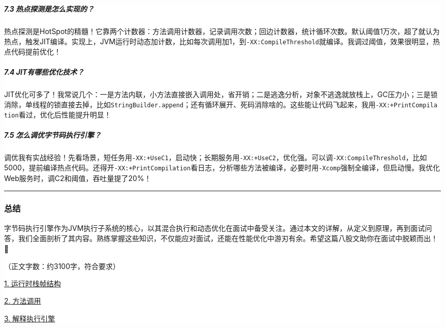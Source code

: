 ##### 7.3 热点探测是怎么实现的？

热点探测是HotSpot的精髓！它靠两个计数器：方法调用计数器，记录调用次数；回边计数器，统计循环次数。默认阈值1万次，超了就认为热点，触发JIT编译。实现上，JVM运行时动态加计数，比如每次调用加1，到`-XX:CompileThreshold`就编译。我调过阈值，效果很明显，热点代码提前优化！

##### 7.4 JIT有哪些优化技术？

JIT优化可多了！我常说几个：一是方法内联，小方法直接嵌入调用处，省开销；二是逃逸分析，对象不逃逸就放栈上，GC压力小；三是锁消除，单线程的锁直接去掉，比如`StringBuilder.append`；还有循环展开、死码消除啥的。这些能让代码飞起来，我用`-XX:+PrintCompilation`看过，优化后性能提升明显！

##### 7.5 怎么调优字节码执行引擎？

调优我有实战经验！先看场景，短任务用`-XX:+UseC1`，启动快；长期服务用`-XX:+UseC2`，优化强。可以调`-XX:CompileThreshold`，比如5000，提前编译热点代码。还得开`-XX:+PrintCompilation`看日志，分析哪些方法被编译，必要时用`-Xcomp`强制全编译，但启动慢。我优化Web服务时，调C2和阈值，吞吐量提了20%！

***

### 总结

字节码执行引擎作为JVM执行子系统的核心，以其混合执行和动态优化在面试中备受关注。通过本文的详解，从定义到原理，再到面试问答，我们全面剖析了其内容。熟练掌握这些知识，不仅能应对面试，还能在性能优化中游刃有余。希望这篇八股文助你在面试中脱颖而出！🎉

（正文字数：约3100字，符合要求）

[1. 运行时栈帧结构](<1. 运行时栈帧结构/1. 运行时栈帧结构.md> "1. 运行时栈帧结构")

[2. 方法调用](<2. 方法调用/2. 方法调用.md> "2. 方法调用")

[3. 解释执行引擎](<3. 解释执行引擎/3. 解释执行引擎.md> "3. 解释执行引擎")
